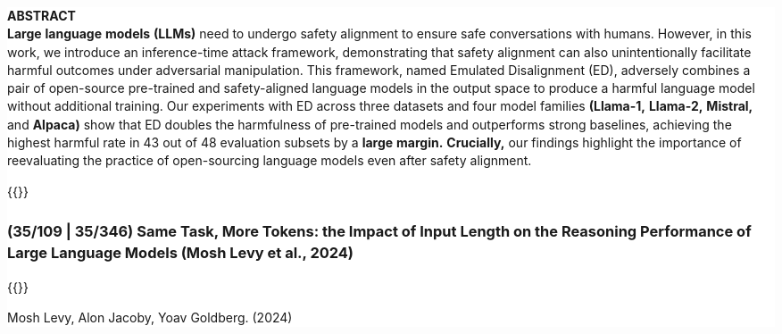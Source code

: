 
**ABSTRACT**  
<b>Large</b> <b>language</b> <b>models</b> <b>(LLMs)</b> need to undergo safety alignment to ensure safe conversations with humans. However, in this work, we introduce an inference-time attack framework, demonstrating that safety alignment can also unintentionally facilitate harmful outcomes under adversarial manipulation. This framework, named Emulated Disalignment (ED), adversely combines a pair of open-source pre-trained and safety-aligned language models in the output space to produce a harmful language model without additional training. Our experiments with ED across three datasets and four model families <b>(Llama-1,</b> <b>Llama-2,</b> <b>Mistral,</b> and <b>Alpaca)</b> show that ED doubles the harmfulness of pre-trained models and outperforms strong baselines, achieving the highest harmful rate in 43 out of 48 evaluation subsets by a <b>large</b> <b>margin.</b> <b>Crucially,</b> our findings highlight the importance of reevaluating the practice of open-sourcing language models even after safety alignment.

{{</citation>}}


### (35/109 | 35/346) Same Task, More Tokens: the Impact of Input Length on the Reasoning Performance of Large Language Models (Mosh Levy et al., 2024)

{{<citation>}}

Mosh Levy, Alon Jacoby, Yoav Goldberg. (2024)  
